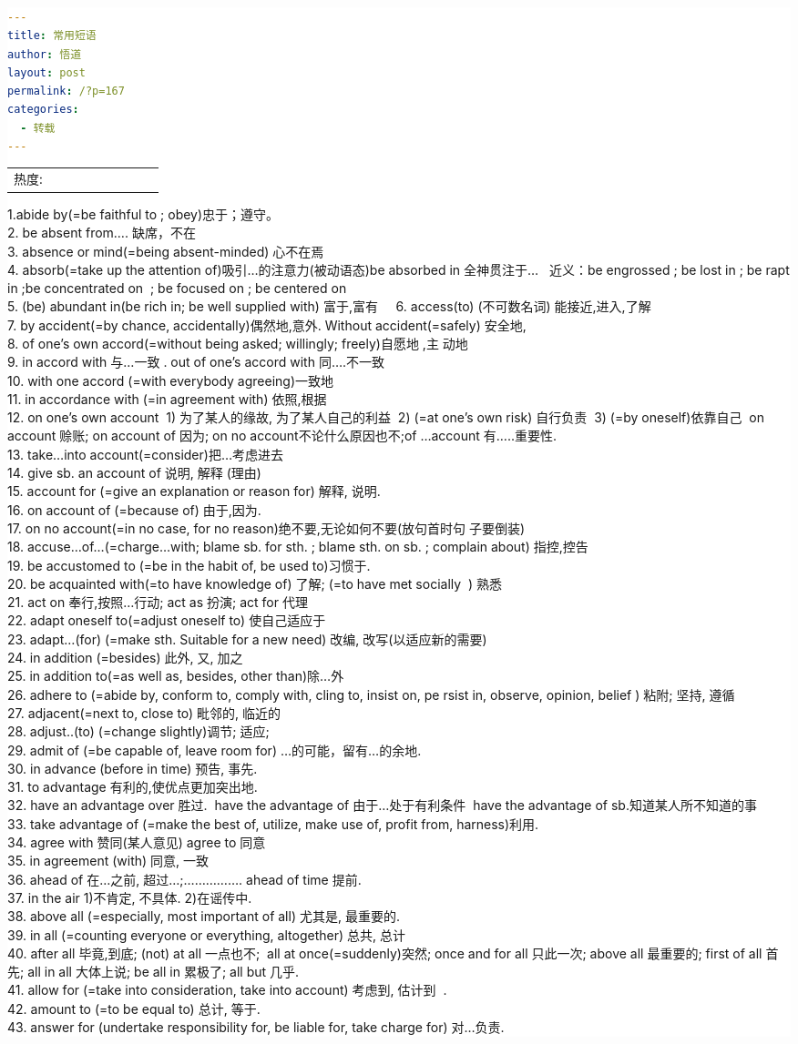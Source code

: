 ```yaml
---
title: 常用短语
author: 悟道
layout: post
permalink: /?p=167
categories:
  - 转载
---
```

<table>
  <tr cellpadding=0><td>
    热度:
  </td><td cellpadding=0><img src='http://210.75.224.29/wordpress/wp-content/plugins/statpresscn/images/sun.gif' width=10 height=10 border=0 /></td><td cellpadding=0><img src='http://210.75.224.29/wordpress/wp-content/plugins/statpresscn/images/sun.gif' width=10 height=10 border=0 /></td><td cellpadding=0><img src='http://210.75.224.29/wordpress/wp-content/plugins/statpresscn/images/sun.gif' width=10 height=10 border=0 /></td><td cellpadding=0><img src='http://210.75.224.29/wordpress/wp-content/plugins/statpresscn/images/sun_dark.gif' width=10 height=10 border=0 /></td><td cellpadding=0><img src='http://210.75.224.29/wordpress/wp-content/plugins/statpresscn/images/sun_dark.gif' width=10 height=10 border=0 /></td></tr>
</table>

1.abide by(=be faithful to ; obey)忠于；遵守。  
2. be absent from…. 缺席，不在  
3. absence or mind(=being absent-minded) 心不在焉  
4. absorb(=take up the attention of)吸引…的注意力(被动语态)be absorbed in 全神贯注于…   近义：be engrossed ; be lost in ; be rapt in ;be concentrated on  ; be focused on ; be centered on  
5. (be) abundant in(be rich in; be well supplied with) 富于,富有     6. access(to) (不可数名词) 能接近,进入,了解  
7. by accident(=by chance, accidentally)偶然地,意外. Without accident(=safely) 安全地,  
8. of one’s own accord(=without being asked; willingly; freely)自愿地 ,主 动地  
9. in accord with 与…一致 . out of one’s accord with 同….不一致  
10. with one accord (=with everybody agreeing)一致地  
11. in accordance with (=in agreement with) 依照,根据  
12. on one’s own account  1) 为了某人的缘故, 为了某人自己的利益  2) (=at one’s own risk) 自行负责  3) (=by oneself)依靠自己  on account 赊账; on account of 因为; on no account不论什么原因也不;of …account 有…..重要性.  
13. take…into account(=consider)把&#8230;考虑进去  
14. give sb. an account of 说明, 解释 (理由)  
15. account for (=give an explanation or reason for) 解释, 说明.  
16. on account of (=because of) 由于,因为.  
17. on no account(=in no case, for no reason)绝不要,无论如何不要(放句首时句 子要倒装)  
18. accuse…of…(=charge…with; blame sb. for sth. ; blame sth. on sb. ; complain about) 指控,控告  
19. be accustomed to (=be in the habit of, be used to)习惯于.  
20. be acquainted with(=to have knowledge of) 了解; (=to have met socially  ) 熟悉  
21. act on 奉行,按照…行动; act as 扮演; act for 代理  
22. adapt oneself to(=adjust oneself to) 使自己适应于  
23. adapt…(for) (=make sth. Suitable for a new need) 改编, 改写(以适应新的需要)  
24. in addition (=besides) 此外, 又, 加之  
25. in addition to(=as well as, besides, other than)除…外  
26. adhere to (=abide by, conform to, comply with, cling to, insist on, pe rsist in, observe, opinion, belief ) 粘附; 坚持, 遵循  
27. adjacent(=next to, close to) 毗邻的, 临近的  
28. adjust..(to) (=change slightly)调节; 适应;  
29. admit of (=be capable of, leave room for) …的可能，留有…的余地.  
30. in advance (before in time) 预告, 事先.  
31. to advantage 有利的,使优点更加突出地.  
32. have an advantage over 胜过.  have the advantage of 由于…处于有利条件  have the advantage of sb.知道某人所不知道的事  
33. take advantage of (=make the best of, utilize, make use of, profit from, harness)利用.  
34. agree with 赞同(某人意见) agree to 同意  
35. in agreement (with) 同意, 一致  
36. ahead of 在…之前, 超过…;……………. ahead of time 提前.  
37. in the air 1)不肯定, 不具体. 2)在谣传中.  
38. above all (=especially, most important of all) 尤其是, 最重要的.  
39. in all (=counting everyone or everything, altogether) 总共, 总计  
40. after all 毕竟,到底; (not) at all 一点也不;  all at once(=suddenly)突然; once and for all 只此一次; above all 最重要的; first of all 首先; all in all 大体上说; be all in 累极了; all but 几乎.  
41. allow for (=take into consideration, take into account) 考虑到, 估计到  .  
42. amount to (=to be equal to) 总计, 等于.  
43. answer for (undertake responsibility for, be liable for, take charge for) 对…负责.  